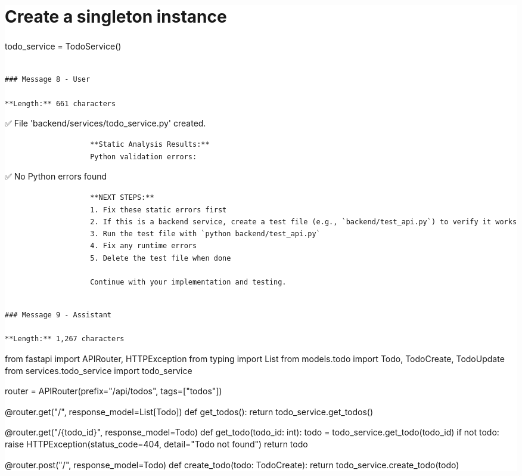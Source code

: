 # Create a singleton instance
todo_service = TodoService()
</action>
```

### Message 8 - User

**Length:** 661 characters

```
✅ File 'backend/services/todo_service.py' created.

                        **Static Analysis Results:**
                        Python validation errors:
✅ No Python errors found

                        **NEXT STEPS:**
                        1. Fix these static errors first
                        2. If this is a backend service, create a test file (e.g., `backend/test_api.py`) to verify it works
                        3. Run the test file with `python backend/test_api.py`
                        4. Fix any runtime errors
                        5. Delete the test file when done

                        Continue with your implementation and testing.
```

### Message 9 - Assistant

**Length:** 1,267 characters

```
<action type="file" filePath="backend/routes/todos.py">
from fastapi import APIRouter, HTTPException
from typing import List
from models.todo import Todo, TodoCreate, TodoUpdate
from services.todo_service import todo_service

router = APIRouter(prefix="/api/todos", tags=["todos"])

@router.get("/", response_model=List[Todo])
def get_todos():
    return todo_service.get_todos()

@router.get("/{todo_id}", response_model=Todo)
def get_todo(todo_id: int):
    todo = todo_service.get_todo(todo_id)
    if not todo:
        raise HTTPException(status_code=404, detail="Todo not found")
    return todo

@router.post("/", response_model=Todo)
def create_todo(todo: TodoCreate):
    return todo_service.create_todo(todo)
